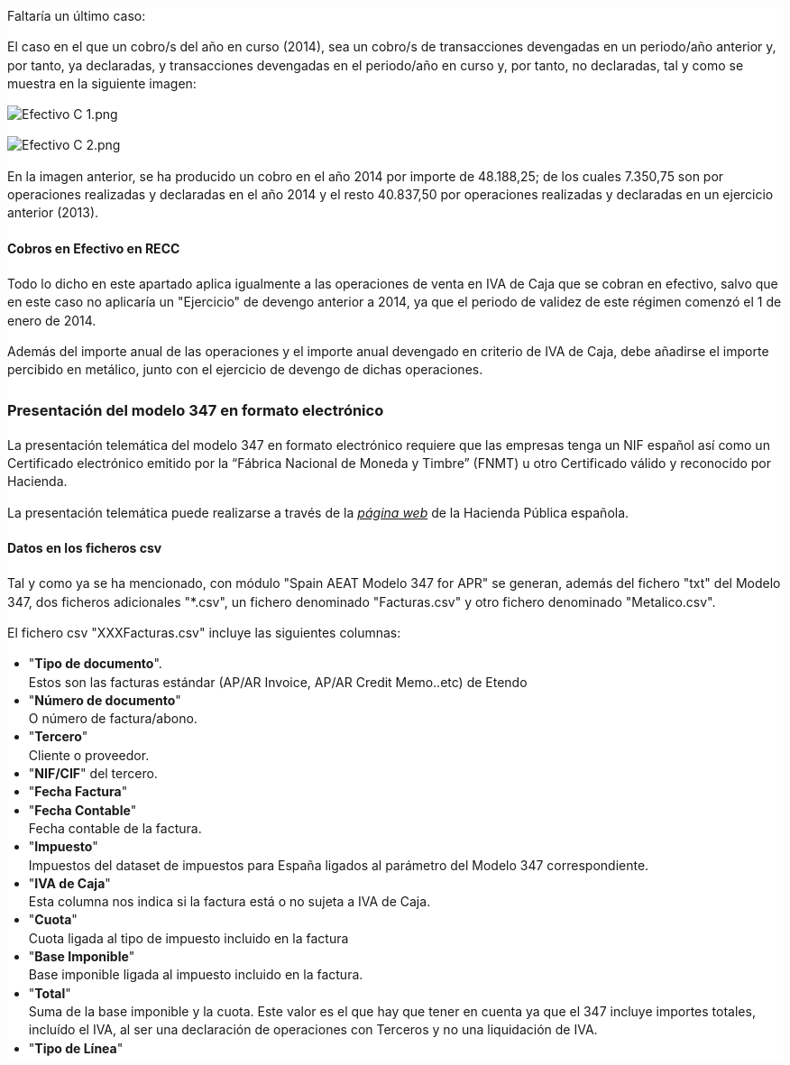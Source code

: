 Faltaría un último caso:

El caso en el que un cobro/s del año en curso (2014), sea un cobro/s de transacciones devengadas en un periodo/año anterior y, por tanto, ya declaradas, y transacciones devengadas en el periodo/año en curso y, por tanto, no declaradas, tal y como se muestra en la siguiente imagen:

![Efectivo C 1.png](https://lh4.googleusercontent.com/UNvoZgjSZH4I3jP_aiFtWoh588bAF9cXNFgxPj9QwdIVRaSs2LQPqaO0OfaumKmjQOuONVkzQGnDksNIoLc7WsaMn_lM2LfMrDdYTlFaM7rQA2UzZu06m4Yujf8I4zN_3XE-sPOl7SnRi8i7pXJkujA)

![Efectivo C 2.png](https://lh5.googleusercontent.com/fUbrPtlbC-3LRPMGAoFSLSg5WJL9aJnB-ArVFC3JAq-ED3T3EyPf4rNPjlEEPdIhSqX31YFcp95zSSdXDdxNAwR0Jj6APn121ZA20w1dwxW571BuD2nXIjhchVDKE4BEHosSqTq9cd39qycG3KI9u5M)

En la imagen anterior, se ha producido un cobro en el año 2014 por importe de 48.188,25; de los cuales 7.350,75 son por operaciones realizadas y declaradas en el año 2014 y el resto 40.837,50 por operaciones realizadas y declaradas en un ejercicio anterior (2013).

#### **Cobros en Efectivo en RECC**

Todo lo dicho en este apartado aplica igualmente a las operaciones de venta en IVA de Caja que se cobran en efectivo, salvo que en este caso no aplicaría un "Ejercicio" de devengo anterior a 2014, ya que el periodo de validez de este régimen comenzó el 1 de enero de 2014.

Además del importe anual de las operaciones y el importe anual devengado en criterio de IVA de Caja, debe añadirse el importe percibido en metálico, junto con el ejercicio de devengo de dichas operaciones.

### **Presentación del modelo 347 en formato electrónico**

La presentación telemática del modelo 347 en formato electrónico requiere que las empresas tenga un NIF español así como un Certificado electrónico emitido por la “Fábrica Nacional de Moneda y Timbre” (FNMT) u otro Certificado válido y reconocido por Hacienda.

La presentación telemática puede realizarse a través de la [_página web_](https://sede.agenciatributaria.gob.es/Sede/procedimientoini/GI27.shtml) de la Hacienda Pública española.

#### **Datos en los ficheros csv**

Tal y como ya se ha mencionado, con módulo "Spain AEAT Modelo 347 for APR" se generan, además del fichero "txt" del Modelo 347, dos ficheros adicionales "\*.csv", un fichero denominado "Facturas.csv" y otro fichero denominado "Metalico.csv".

El fichero csv "XXXFacturas.csv" incluye las siguientes columnas:

-   "**Tipo de documento**".  
    Estos son las facturas estándar (AP/AR Invoice, AP/AR Credit Memo..etc) de Etendo
-   "**Número de documento**"  
    O número de factura/abono.
-   "**Tercero**"  
    Cliente o proveedor.
-   "**NIF/CIF**" del tercero.
-   "**Fecha Factura**"
-   "**Fecha Contable**"  
    Fecha contable de la factura.
-   "**Impuesto**"  
    Impuestos del dataset de impuestos para España ligados al parámetro del Modelo 347 correspondiente.
-   "**IVA de Caja**"  
    Esta columna nos indica si la factura está o no sujeta a IVA de Caja.
-   "**Cuota**"  
    Cuota ligada al tipo de impuesto incluido en la factura
-   "**Base Imponible**"  
    Base imponible ligada al impuesto incluido en la factura.
-   "**Total**"  
    Suma de la base imponible y la cuota. Este valor es el que hay que tener en cuenta ya que el 347 incluye importes totales, incluído el IVA, al ser una declaración de operaciones con Terceros y no una liquidación de IVA.
-   "**Tipo de Línea**"  